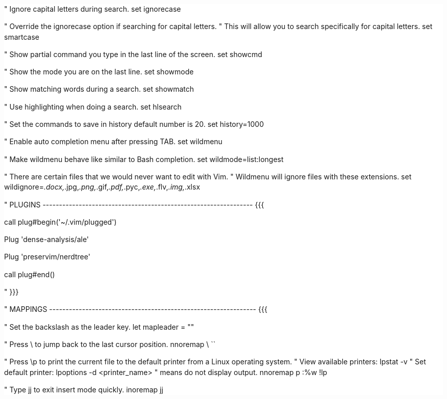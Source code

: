 " Ignore capital letters during search.
set ignorecase

" Override the ignorecase option if searching for capital letters.
" This will allow you to search specifically for capital letters.
set smartcase

" Show partial command you type in the last line of the screen.
set showcmd

" Show the mode you are on the last line.
set showmode

" Show matching words during a search.
set showmatch

" Use highlighting when doing a search.
set hlsearch

" Set the commands to save in history default number is 20.
set history=1000

" Enable auto completion menu after pressing TAB.
set wildmenu

" Make wildmenu behave like similar to Bash completion.
set wildmode=list:longest

" There are certain files that we would never want to edit with Vim.
" Wildmenu will ignore files with these extensions.
set wildignore=*.docx,*.jpg,*.png,*.gif,*.pdf,*.pyc,*.exe,*.flv,*.img,*.xlsx

" PLUGINS ---------------------------------------------------------------- {{{

call plug#begin('~/.vim/plugged')

  Plug 'dense-analysis/ale'

  Plug 'preservim/nerdtree'

call plug#end()

" }}}

" MAPPINGS --------------------------------------------------------------- {{{

" Set the backslash as the leader key.
let mapleader = "\"

" Press \\ to jump back to the last cursor position.
nnoremap <leader>\ ``

" Press \p to print the current file to the default printer from a Linux operating system.
" View available printers:   lpstat -v
" Set default printer:       lpoptions -d <printer_name>
" <silent> means do not display output.
nnoremap <silent> <leader>p :%w !lp<CR>

" Type jj to exit insert mode quickly.
inoremap jj <Esc>

